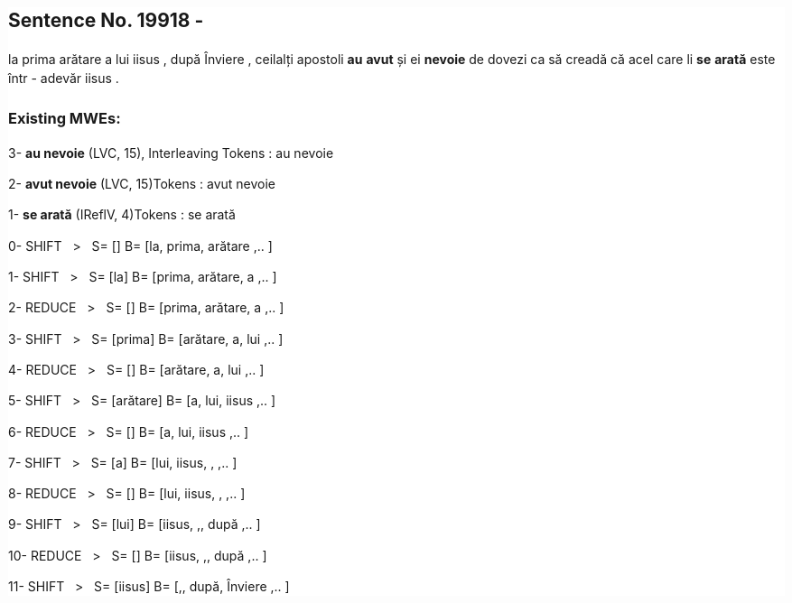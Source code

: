 ## Sentence No. 19918 - 
la prima arătare a lui iisus , după Înviere , ceilalți apostoli **au** **avut** și ei **nevoie** de dovezi ca să creadă că acel care li **se** **arată** este într - adevăr iisus . 
### Existing MWEs: 
3- **au nevoie** (LVC, 15), Interleaving Tokens : 
au
nevoie


2- **avut nevoie** (LVC, 15)Tokens : 
avut
nevoie


1- **se arată** (IReflV, 4)Tokens : 
se
arată





0- SHIFT&nbsp;&nbsp;&nbsp;>&nbsp;&nbsp;&nbsp;S= []   B= [la, prima, arătare ,.. ]



1- SHIFT&nbsp;&nbsp;&nbsp;>&nbsp;&nbsp;&nbsp;S= [la]   B= [prima, arătare, a ,.. ]



2- REDUCE&nbsp;&nbsp;&nbsp;>&nbsp;&nbsp;&nbsp;S= []   B= [prima, arătare, a ,.. ]



3- SHIFT&nbsp;&nbsp;&nbsp;>&nbsp;&nbsp;&nbsp;S= [prima]   B= [arătare, a, lui ,.. ]



4- REDUCE&nbsp;&nbsp;&nbsp;>&nbsp;&nbsp;&nbsp;S= []   B= [arătare, a, lui ,.. ]



5- SHIFT&nbsp;&nbsp;&nbsp;>&nbsp;&nbsp;&nbsp;S= [arătare]   B= [a, lui, iisus ,.. ]



6- REDUCE&nbsp;&nbsp;&nbsp;>&nbsp;&nbsp;&nbsp;S= []   B= [a, lui, iisus ,.. ]



7- SHIFT&nbsp;&nbsp;&nbsp;>&nbsp;&nbsp;&nbsp;S= [a]   B= [lui, iisus, , ,.. ]



8- REDUCE&nbsp;&nbsp;&nbsp;>&nbsp;&nbsp;&nbsp;S= []   B= [lui, iisus, , ,.. ]



9- SHIFT&nbsp;&nbsp;&nbsp;>&nbsp;&nbsp;&nbsp;S= [lui]   B= [iisus, ,, după ,.. ]



10- REDUCE&nbsp;&nbsp;&nbsp;>&nbsp;&nbsp;&nbsp;S= []   B= [iisus, ,, după ,.. ]



11- SHIFT&nbsp;&nbsp;&nbsp;>&nbsp;&nbsp;&nbsp;S= [iisus]   B= [,, după, Înviere ,.. ]

